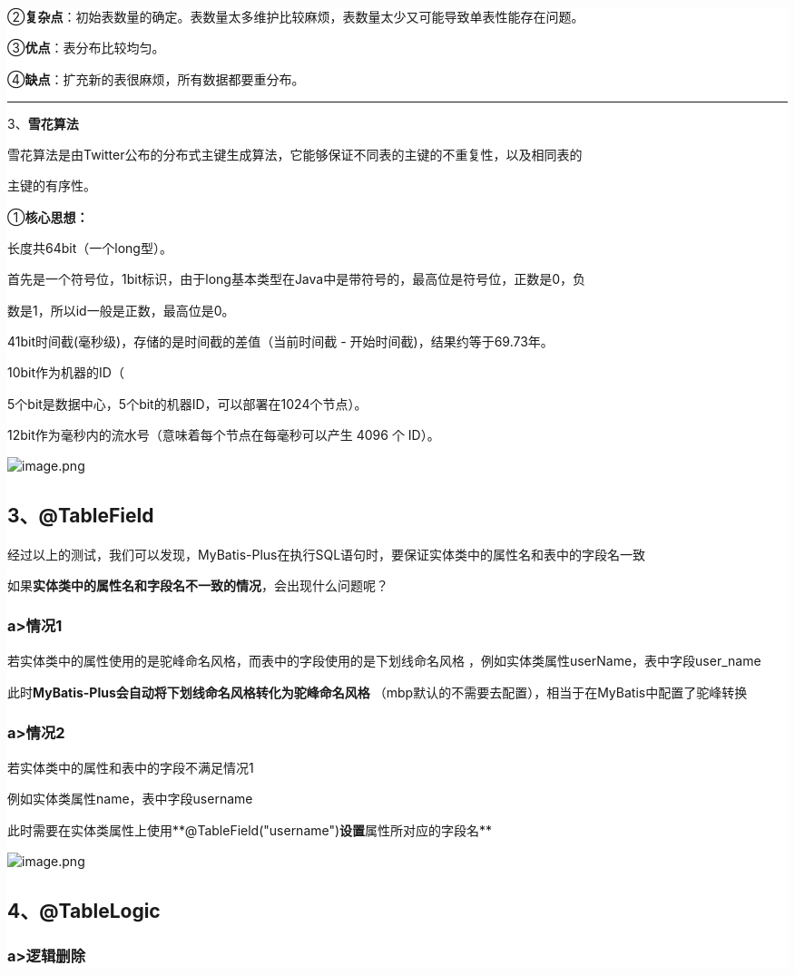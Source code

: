 ②**复杂点**：初始表数量的确定。表数量太多维护比较麻烦，表数量太少又可能导致单表性能存在问题。 

③**优点**：表分布比较均匀。 

④**缺点**：扩充新的表很麻烦，所有数据都要重分布。

---



3、**雪花算法**

雪花算法是由Twitter公布的分布式主键生成算法，它能够保证不同表的主键的不重复性，以及相同表的 

主键的有序性。 

①**核心思想：** 

长度共64bit（一个long型）。 

首先是一个符号位，1bit标识，由于long基本类型在Java中是带符号的，最高位是符号位，正数是0，负 

数是1，所以id一般是正数，最高位是0。 

41bit时间截(毫秒级)，存储的是时间截的差值（当前时间截 - 开始时间截)，结果约等于69.73年。 

10bit作为机器的ID（

5个bit是数据中心，5个bit的机器ID，可以部署在1024个节点）。 

12bit作为毫秒内的流水号（意味着每个节点在每毫秒可以产生 4096 个 ID）。

![image.png](https://image.imxyu.cn/file/1646267447730-bbdf4140-afd8-4021-afe0-03c35f1ab5fc.png)

## 3、@TableField

经过以上的测试，我们可以发现，MyBatis-Plus在执行SQL语句时，要保证实体类中的属性名和表中的字段名一致 

如果**实体类中的属性名和字段名不一致的情况**，会出现什么问题呢？

### a>情况1

若实体类中的属性使用的是驼峰命名风格，而表中的字段使用的是下划线命名风格 ，例如实体类属性userName，表中字段user_name 

此时**MyBatis-Plus会自动将下划线命名风格转化为驼峰命名风格** （mbp默认的不需要去配置），相当于在MyBatis中配置了驼峰转换

### a>情况2

若实体类中的属性和表中的字段不满足情况1 

例如实体类属性name，表中字段username 

此时需要在实体类属性上使用**@TableField("username")**设置**属性所对应的字段名**

![image.png](https://image.imxyu.cn/file/1646301856677-9a24bc6c-c8bc-4b11-a97b-197c177b8f20.png)

## 4、@TableLogic

### a>逻辑删除
